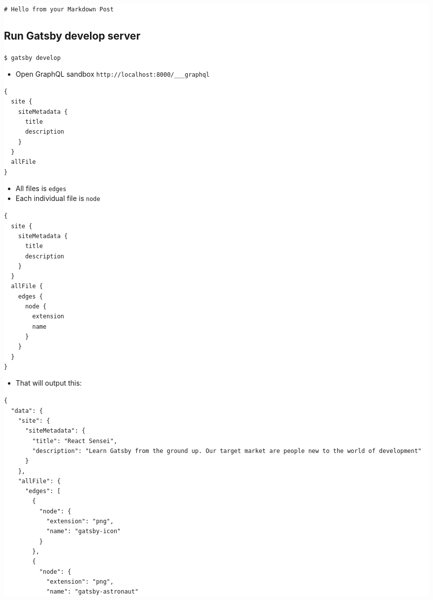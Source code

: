 ```
# Hello from your Markdown Post
```

## Run Gatsby develop server
`$ gatsby develop`

* Open GraphQL sandbox `http://localhost:8000/___graphql`

```
{
  site {
    siteMetadata {
      title
      description
    }
  }
  allFile
}
```

* All files is `edges`
* Each individual file is `node`

```
{
  site {
    siteMetadata {
      title
      description
    }
  }
  allFile {
    edges {
      node {
        extension
        name
      }
    }
  }
}
```

* That will output this:

```
{
  "data": {
    "site": {
      "siteMetadata": {
        "title": "React Sensei",
        "description": "Learn Gatsby from the ground up. Our target market are people new to the world of development"
      }
    },
    "allFile": {
      "edges": [
        {
          "node": {
            "extension": "png",
            "name": "gatsby-icon"
          }
        },
        {
          "node": {
            "extension": "png",
            "name": "gatsby-astronaut"
```